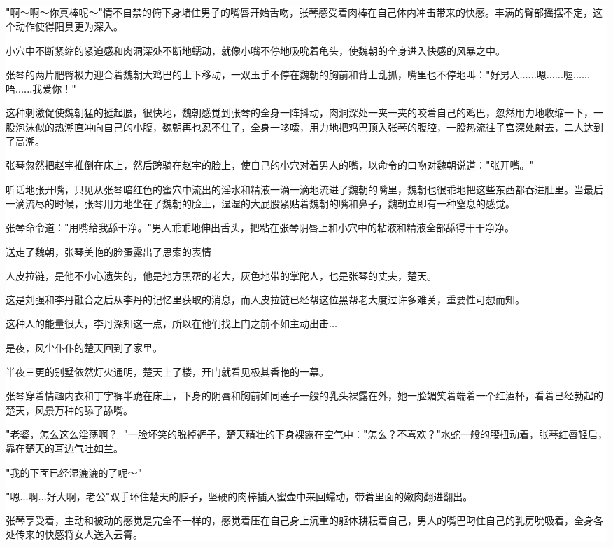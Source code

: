 

"啊～啊～你真棒呢～"情不自禁的俯下身堵住男子的嘴唇开始舌吻，张琴感受着肉棒在自己体内冲击带来的快感。丰满的臀部摇摆不定，这个动作使得阳具更为深入。



小穴中不断紧缩的紧迫感和肉洞深处不断地蠕动，就像小嘴不停地吸吮着龟头，使魏朝的全身进入快感的风暴之中。



张琴的两片肥臀极力迎合着魏朝大鸡巴的上下移动，一双玉手不停在魏朝的胸前和背上乱抓，嘴里也不停地叫："好男人......嗯......喔......唔......我爱你！"



这种刺激促使魏朝猛的挺起腰，很快地，魏朝感觉到张琴的全身一阵抖动，肉洞深处一夹一夹的咬着自己的鸡巴，忽然用力地收缩一下，一股泡沫似的热潮直冲向自己的小腹，魏朝再也忍不住了，全身一哆嗦，用力地把鸡巴顶入张琴的腹腔，一股热流往子宫深处射去，二人达到了高潮。



张琴忽然把赵宇推倒在床上，然后跨骑在赵宇的脸上，使自己的小穴对着男人的嘴，以命令的口吻对魏朝说道："张开嘴。"



听话地张开嘴，只见从张琴暗红色的蜜穴中流出的淫水和精液一滴一滴地流进了魏朝的嘴里，魏朝也很乖地把这些东西都吞进肚里。当最后一滴流尽的时候，张琴用力地坐在了魏朝的脸上，湿湿的大屁股紧贴着魏朝的嘴和鼻子，魏朝立即有一种窒息的感觉。



张琴命令道："用嘴给我舔干净。"男人乖乖地伸出舌头，把粘在张琴阴唇上和小穴中的粘液和精液全部舔得干干净净。



送走了魏朝，张琴美艳的脸蛋露出了思索的表情



人皮拉链，是他不小心遗失的，他是地方黑帮的老大，灰色地带的掌陀人，也是张琴的丈夫，楚天。



这是刘强和李丹融合之后从李丹的记忆里获取的消息，而人皮拉链已经帮这位黑帮老大度过许多难关，重要性可想而知。



这种人的能量很大，李丹深知这一点，所以在他们找上门之前不如主动出击...



是夜，风尘仆仆的楚天回到了家里。



半夜三更的别墅依然灯火通明，楚天上了楼，开门就看见极其香艳的一幕。



张琴穿着情趣内衣和丁字裤半跪在床上，下身的阴唇和胸前如同莲子一般的乳头裸露在外，她一脸媚笑着端着一个红酒杯，看着已经勃起的楚天，风景万种的舔了舔嘴。



"老婆，怎么这么淫荡啊？  "一脸坏笑的脱掉裤子，楚天精壮的下身裸露在空气中："怎么？不喜欢？"水蛇一般的腰扭动着，张琴红唇轻启，靠在楚天的耳边气吐如兰。



"我的下面已经湿漉漉的了呢～"



"嗯...啊...好大啊，老公"双手环住楚天的脖子，坚硬的肉棒插入蜜壶中来回蠕动，带着里面的嫩肉翻进翻出。



张琴享受着，主动和被动的感觉是完全不一样的，感觉着压在自己身上沉重的躯体耕耘着自己，男人的嘴巴叼住自己的乳房吮吸着，全身各处传来的快感将女人送入云霄。


